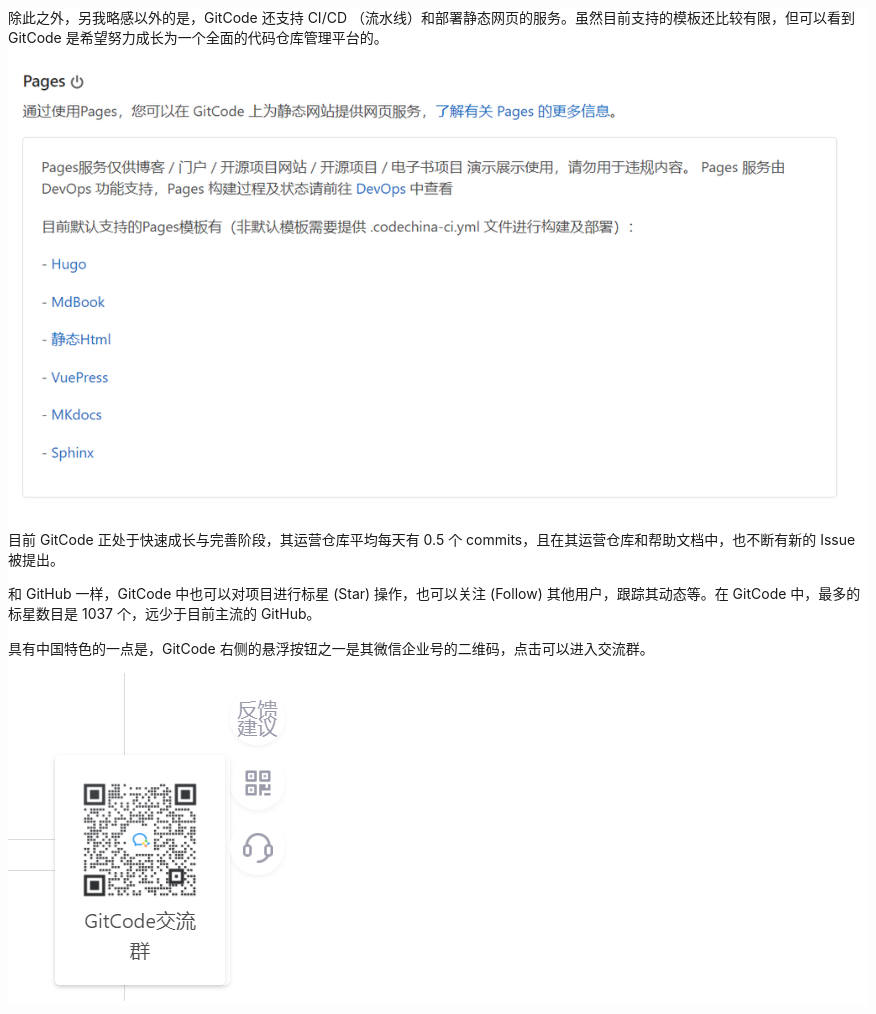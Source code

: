 除此之外，另我略感以外的是，GitCode 还支持 CI/CD （流水线）和部署静态网页的服务。虽然目前支持的模板还比较有限，但可以看到 GitCode 是希望努力成长为一个全面的代码仓库管理平台的。

![image](/assets/images/post/SE/gitcode2.png)

目前 GitCode 正处于快速成长与完善阶段，其运营仓库平均每天有 0.5 个 commits，且在其运营仓库和帮助文档中，也不断有新的 Issue 被提出。

和 GitHub 一样，GitCode 中也可以对项目进行标星 (Star) 操作，也可以关注 (Follow) 其他用户，跟踪其动态等。在 GitCode 中，最多的标星数目是 1037 个，远少于目前主流的 GitHub。

具有中国特色的一点是，GitCode 右侧的悬浮按钮之一是其微信企业号的二维码，点击可以进入交流群。

![image](/assets/images/post/SE/gitcode3.png)
